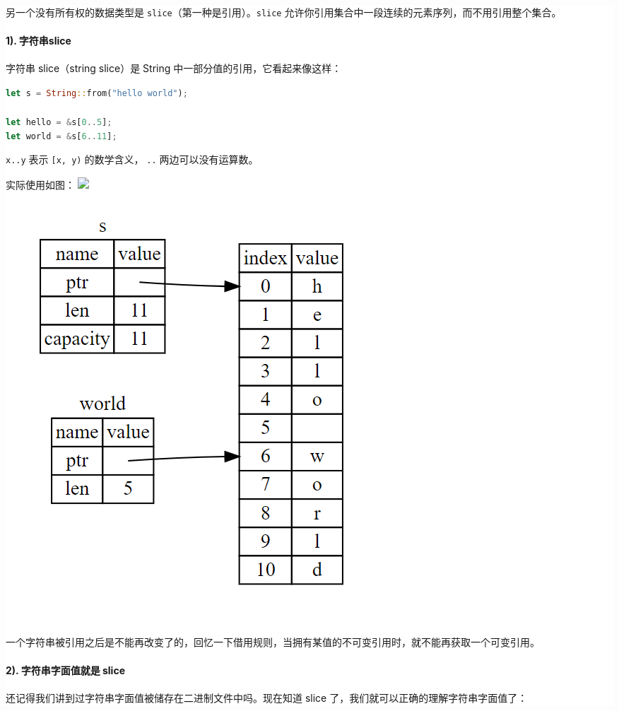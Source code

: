 另一个没有所有权的数据类型是 `slice`（第一种是引用）。`slice` 允许你引用集合中一段连续的元素序列，而不用引用整个集合。

#### 1\). 字符串slice

字符串 slice（string slice）是 String 中一部分值的引用，它看起来像这样：

```rust
let s = String::from("hello world");

let hello = &s[0..5];
let world = &s[6..11];
```

`x..y` 表示 `[x, y)` 的数学含义， `..` 两边可以没有运算数。

实际使用如图： ![](https://github.com/JinzhaoTian/RustTutorial/tree/8e9616288e7cfe14a7d66fb4147e816dedbfb822/5.png)

![](.gitbook/assets/5.png)

一个字符串被引用之后是不能再改变了的，回忆一下借用规则，当拥有某值的不可变引用时，就不能再获取一个可变引用。

#### 2\). 字符串字面值就是 slice

还记得我们讲到过字符串字面值被储存在二进制文件中吗。现在知道 slice 了，我们就可以正确的理解字符串字面值了：
